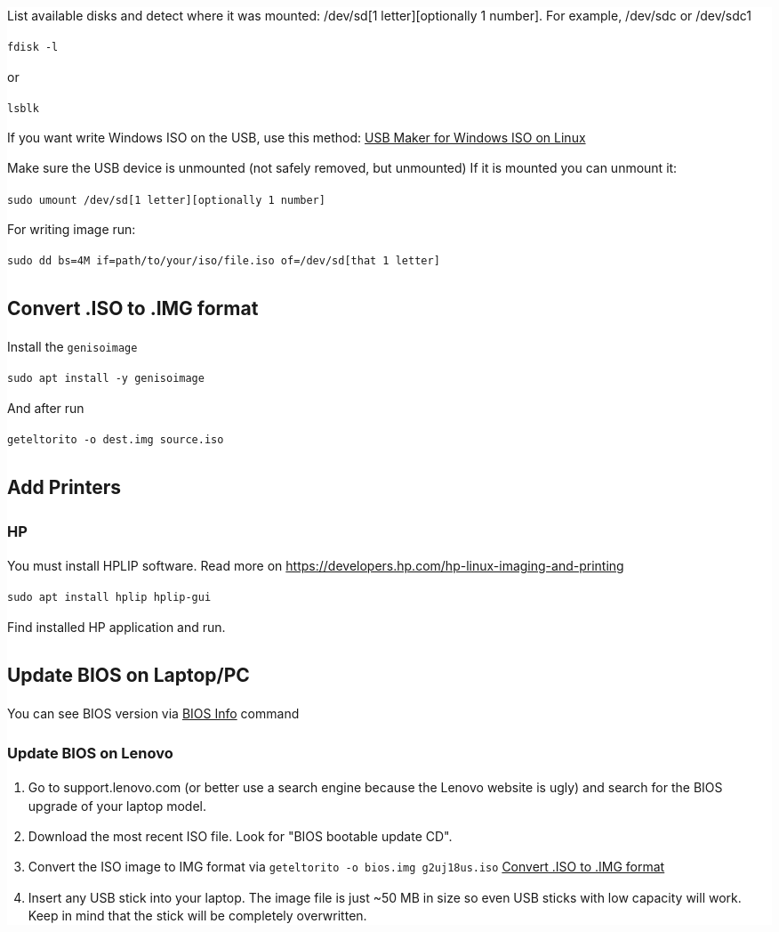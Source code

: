 List available disks and detect where it was mounted: /dev/sd[1 letter][optionally 1 number]. For example, /dev/sdc or /dev/sdc1

    fdisk -l

or

    lsblk

If you want write Windows ISO on the USB, use this method: [USB Maker for Windows ISO on Linux](#usb-maker-for-windows-iso-on-linux)

Make sure the USB device is unmounted (not safely removed, but unmounted) If it is mounted you can unmount it:

    sudo umount /dev/sd[1 letter][optionally 1 number]

For writing image run:

    sudo dd bs=4M if=path/to/your/iso/file.iso of=/dev/sd[that 1 letter]


## Convert .ISO to .IMG format

Install the `genisoimage`

    sudo apt install -y genisoimage

And after run

    geteltorito -o dest.img source.iso


## Add Printers

### HP

You must install HPLIP software. Read more on https://developers.hp.com/hp-linux-imaging-and-printing

    sudo apt install hplip hplip-gui

Find installed HP application and run.

## Update BIOS on Laptop/PC

You can see BIOS version via [BIOS Info](#bios-info) command

### Update BIOS on Lenovo

1. Go to support.lenovo.com (or better use a search engine because the Lenovo website is ugly) 
and search for the BIOS upgrade of your laptop model.

2. Download the most recent ISO file. Look for "BIOS bootable update CD".

3. Convert the ISO image to IMG format via `geteltorito -o bios.img g2uj18us.iso` [Convert .ISO to .IMG format](#convert-iso-to-img-format)

4. Insert any USB stick into your laptop. The image file is just ~50 MB in size so even USB sticks with low capacity will work. 
Keep in mind that the stick will be completely overwritten.
